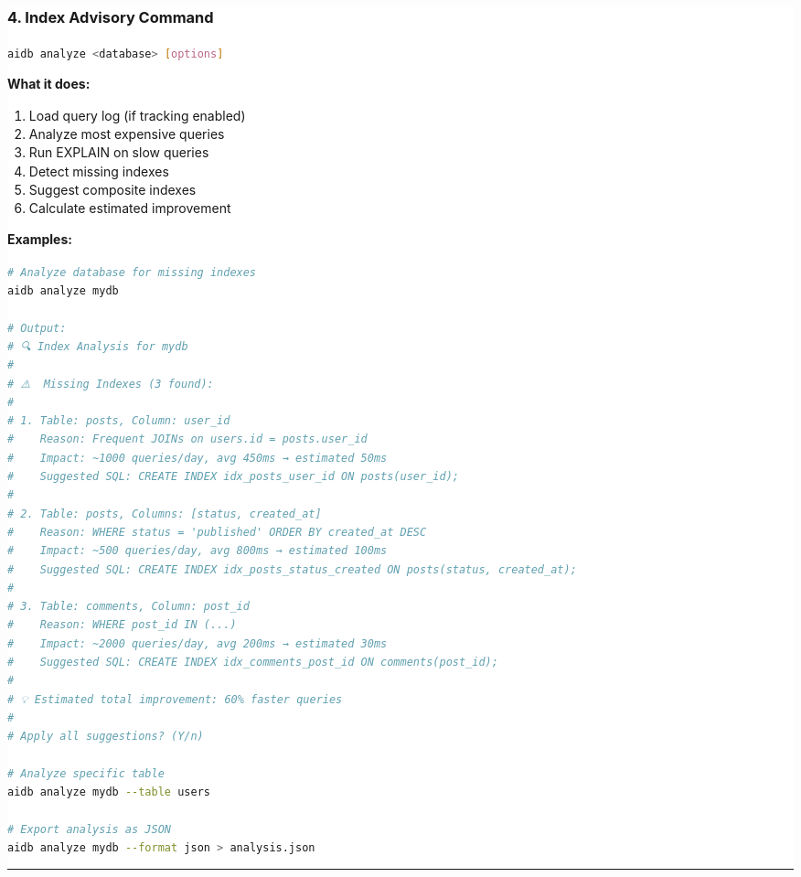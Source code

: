 
### 4. Index Advisory Command

```bash
aidb analyze <database> [options]
```

**What it does:**
1. Load query log (if tracking enabled)
2. Analyze most expensive queries
3. Run EXPLAIN on slow queries
4. Detect missing indexes
5. Suggest composite indexes
6. Calculate estimated improvement

**Examples:**

```bash
# Analyze database for missing indexes
aidb analyze mydb

# Output:
# 🔍 Index Analysis for mydb
#
# ⚠️  Missing Indexes (3 found):
#
# 1. Table: posts, Column: user_id
#    Reason: Frequent JOINs on users.id = posts.user_id
#    Impact: ~1000 queries/day, avg 450ms → estimated 50ms
#    Suggested SQL: CREATE INDEX idx_posts_user_id ON posts(user_id);
#
# 2. Table: posts, Columns: [status, created_at]
#    Reason: WHERE status = 'published' ORDER BY created_at DESC
#    Impact: ~500 queries/day, avg 800ms → estimated 100ms
#    Suggested SQL: CREATE INDEX idx_posts_status_created ON posts(status, created_at);
#
# 3. Table: comments, Column: post_id
#    Reason: WHERE post_id IN (...)
#    Impact: ~2000 queries/day, avg 200ms → estimated 30ms
#    Suggested SQL: CREATE INDEX idx_comments_post_id ON comments(post_id);
#
# 💡 Estimated total improvement: 60% faster queries
#
# Apply all suggestions? (Y/n)

# Analyze specific table
aidb analyze mydb --table users

# Export analysis as JSON
aidb analyze mydb --format json > analysis.json
```

---
